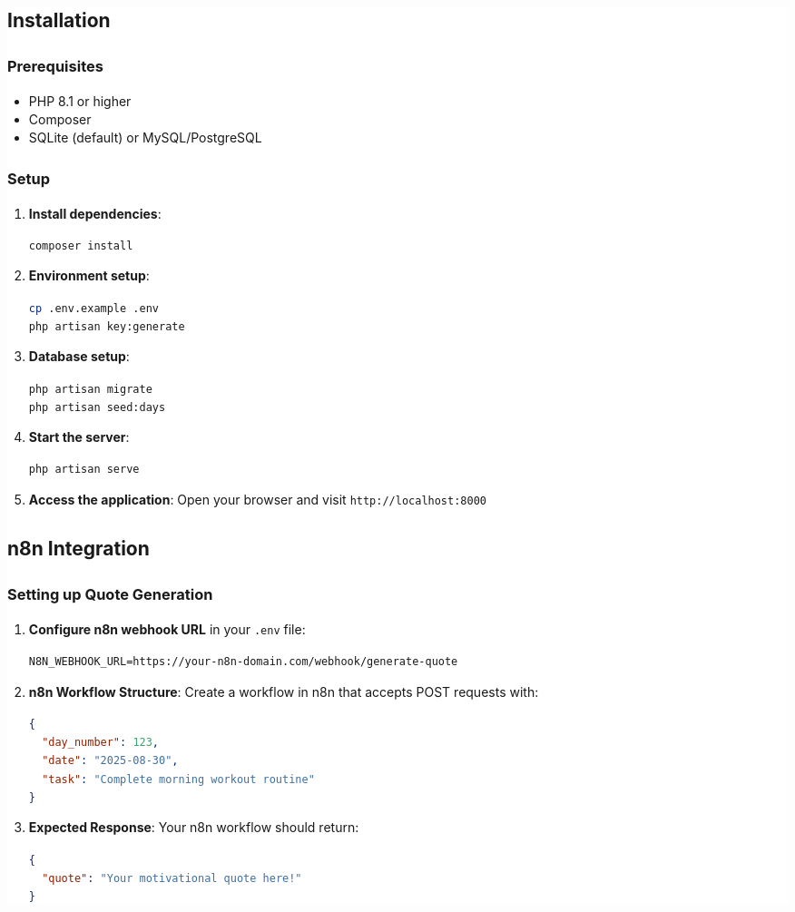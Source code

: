 ## Installation

### Prerequisites

- PHP 8.1 or higher
- Composer
- SQLite (default) or MySQL/PostgreSQL

### Setup

1. **Install dependencies**:
   ```bash
   composer install
   ```

2. **Environment setup**:
   ```bash
   cp .env.example .env
   php artisan key:generate
   ```

3. **Database setup**:
   ```bash
   php artisan migrate
   php artisan seed:days
   ```

4. **Start the server**:
   ```bash
   php artisan serve
   ```

5. **Access the application**:
   Open your browser and visit `http://localhost:8000`

## n8n Integration

### Setting up Quote Generation

1. **Configure n8n webhook URL** in your `.env` file:
   ```env
   N8N_WEBHOOK_URL=https://your-n8n-domain.com/webhook/generate-quote
   ```

2. **n8n Workflow Structure**:
   Create a workflow in n8n that accepts POST requests with:
   ```json
   {
     "day_number": 123,
     "date": "2025-08-30",
     "task": "Complete morning workout routine"
   }
   ```

3. **Expected Response**:
   Your n8n workflow should return:
   ```json
   {
     "quote": "Your motivational quote here!"
   }
   ```
